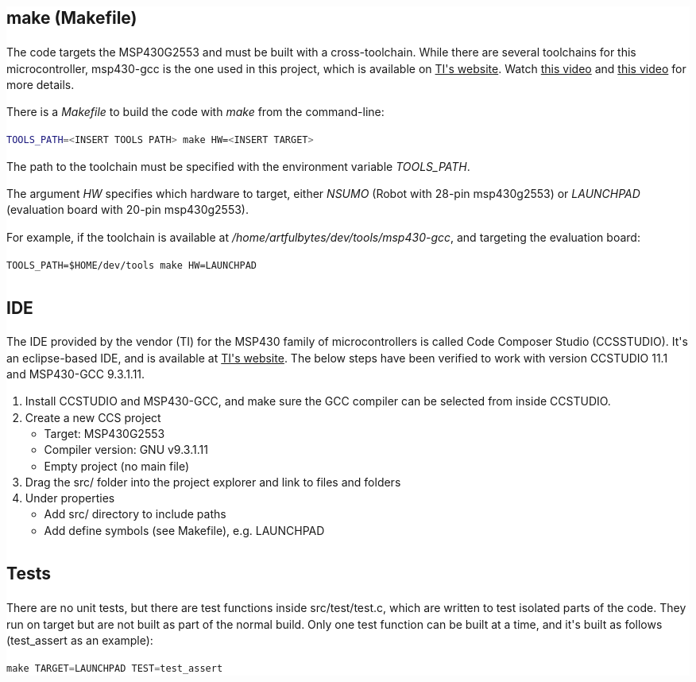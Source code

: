 ## make (Makefile)
The code targets the MSP430G2553 and must be built with a cross-toolchain. While
there are several toolchains for this microcontroller, msp430-gcc is the one used in this project,
which is available on [TI's website](https://www.ti.com/tool/MSP430-GCC-OPENSOURCE).
Watch [this video](https://www.youtube.com/watch?v=HCfq44NNBaU) and
[this video](https://www.youtube.com/watch?v=dh1NFAIoZCI) for more details.

There is a _Makefile_ to build the code with _make_ from the command-line:
``` Bash
TOOLS_PATH=<INSERT TOOLS PATH> make HW=<INSERT TARGET>
```

The path to the toolchain must be specified with the environment variable _TOOLS_PATH_.

The argument _HW_ specifies which hardware to target, either _NSUMO_
(Robot with 28-pin msp430g2553) or _LAUNCHPAD_ (evaluation board with 20-pin
msp430g2553).

For example, if the toolchain is available at _/home/artfulbytes/dev/tools/msp430-gcc_,
and targeting the evaluation board:

```
TOOLS_PATH=$HOME/dev/tools make HW=LAUNCHPAD
```

## IDE
The IDE provided by the vendor (TI) for the MSP430 family of microcontrollers is
called Code Composer Studio (CCSSTUDIO). It's an eclipse-based IDE, and is available
at [TI's website](https://www.ti.com/tool/CCSTUDIO). The below steps have
been verified to work with version CCSTUDIO 11.1 and MSP430-GCC 9.3.1.11.

1. Install CCSTUDIO and MSP430-GCC, and make sure the GCC compiler can be selected
   from inside CCSTUDIO.
2. Create a new CCS project
    - Target: MSP430G2553
    - Compiler version: GNU v9.3.1.11
    - Empty project (no main file)
3. Drag the src/ folder into the project explorer and link to files and
   folders
4. Under properties
    - Add src/ directory to include paths
    - Add define symbols (see Makefile), e.g. LAUNCHPAD

## Tests
There are no unit tests, but there are test functions inside src/test/test.c, which
are written to test isolated parts of the code. They run on target but are not built
as part of the normal build. Only one test function can be built at a time, and it's
built as follows (test_assert as an example):

``` C
make TARGET=LAUNCHPAD TEST=test_assert
```
